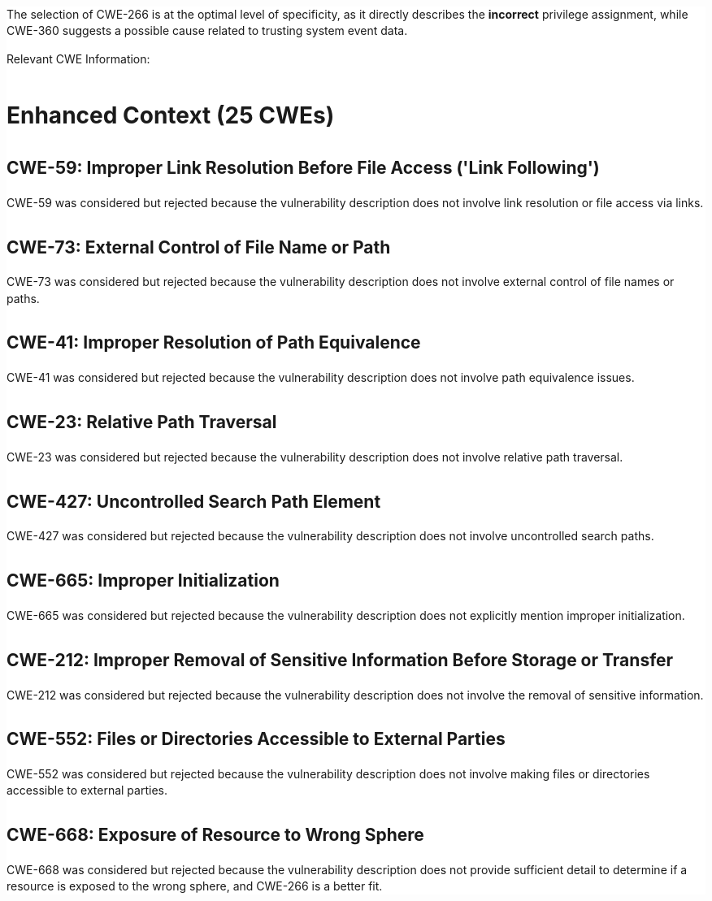 The selection of CWE-266 is at the optimal level of specificity, as it directly describes the **incorrect** privilege assignment, while CWE-360 suggests a possible cause related to trusting system event data.

Relevant CWE Information:

# Enhanced Context (25 CWEs)

## CWE-59: Improper Link Resolution Before File Access ('Link Following')
CWE-59 was considered but rejected because the vulnerability description does not involve link resolution or file access via links.

## CWE-73: External Control of File Name or Path
CWE-73 was considered but rejected because the vulnerability description does not involve external control of file names or paths.

## CWE-41: Improper Resolution of Path Equivalence
CWE-41 was considered but rejected because the vulnerability description does not involve path equivalence issues.

## CWE-23: Relative Path Traversal
CWE-23 was considered but rejected because the vulnerability description does not involve relative path traversal.

## CWE-427: Uncontrolled Search Path Element
CWE-427 was considered but rejected because the vulnerability description does not involve uncontrolled search paths.

## CWE-665: Improper Initialization
CWE-665 was considered but rejected because the vulnerability description does not explicitly mention improper initialization.

## CWE-212: Improper Removal of Sensitive Information Before Storage or Transfer
CWE-212 was considered but rejected because the vulnerability description does not involve the removal of sensitive information.

## CWE-552: Files or Directories Accessible to External Parties
CWE-552 was considered but rejected because the vulnerability description does not involve making files or directories accessible to external parties.

## CWE-668: Exposure of Resource to Wrong Sphere
CWE-668 was considered but rejected because the vulnerability description does not provide sufficient detail to determine if a resource is exposed to the wrong sphere, and CWE-266 is a better fit.
